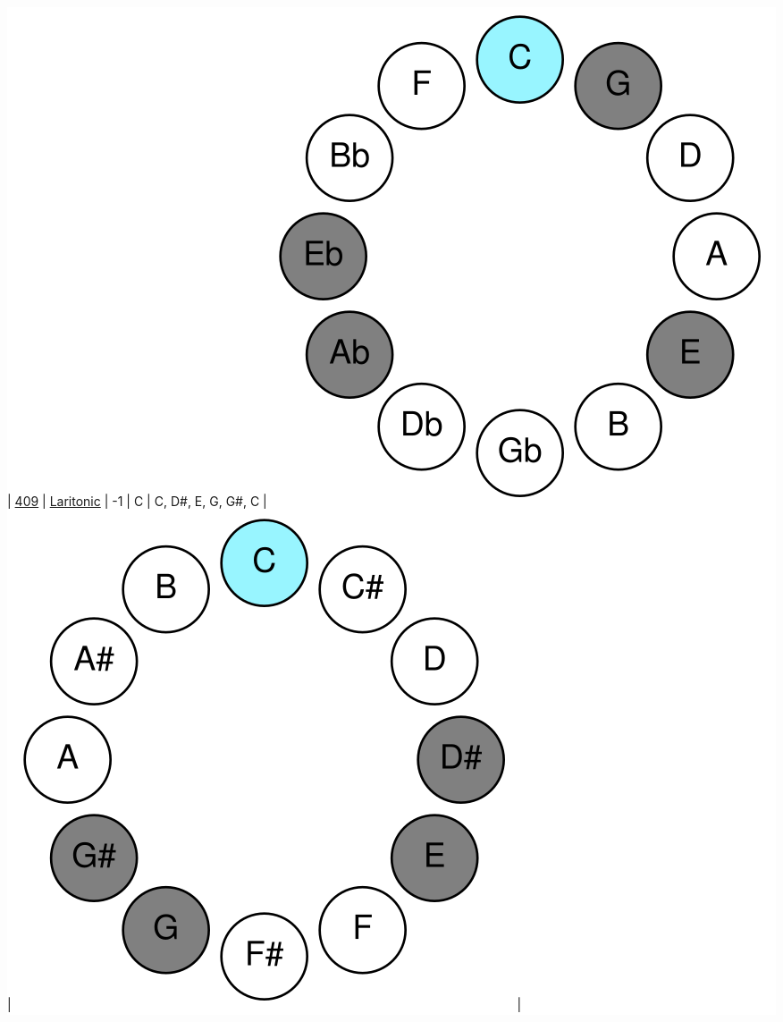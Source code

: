 | [409](https://ianring.com/musictheory/scales/409) | [Laritonic](ModeLaritonic.md) | -1 | C | C, D#, E, G, G#, C | ![CNaturalLaritonic](CircleOfFifthModeCNaturalLaritonic.svg) | ![CNaturalLaritonic](ChromaticCircleModeCNaturalLaritonic.svg) |